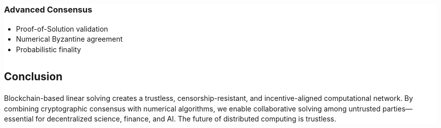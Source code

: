 ### Advanced Consensus
- Proof-of-Solution validation
- Numerical Byzantine agreement
- Probabilistic finality

## Conclusion

Blockchain-based linear solving creates a trustless, censorship-resistant, and incentive-aligned computational network. By combining cryptographic consensus with numerical algorithms, we enable collaborative solving among untrusted parties—essential for decentralized science, finance, and AI. The future of distributed computing is trustless.